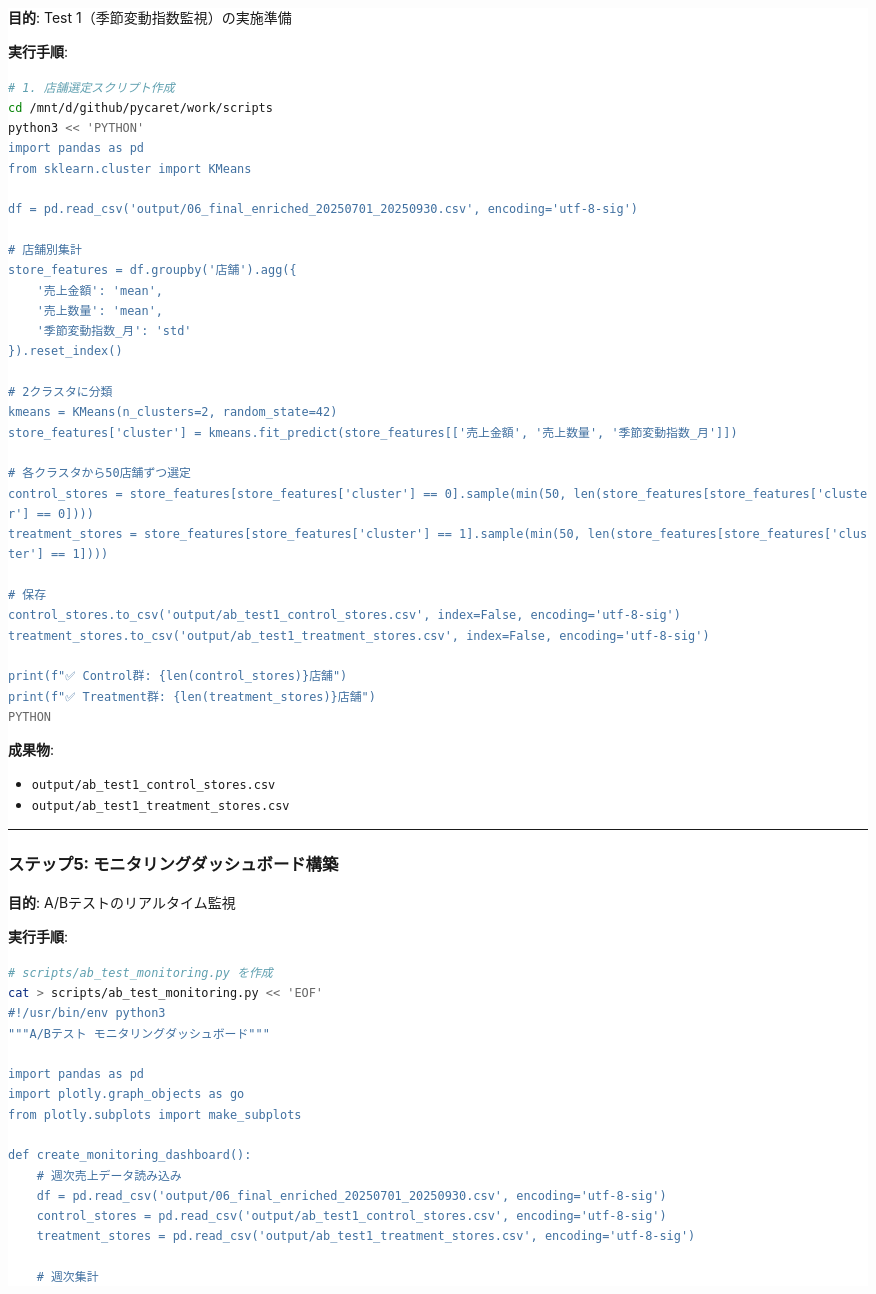 **目的**: Test 1（季節変動指数監視）の実施準備

**実行手順**:
```bash
# 1. 店舗選定スクリプト作成
cd /mnt/d/github/pycaret/work/scripts
python3 << 'PYTHON'
import pandas as pd
from sklearn.cluster import KMeans

df = pd.read_csv('output/06_final_enriched_20250701_20250930.csv', encoding='utf-8-sig')

# 店舗別集計
store_features = df.groupby('店舗').agg({
    '売上金額': 'mean',
    '売上数量': 'mean',
    '季節変動指数_月': 'std'
}).reset_index()

# 2クラスタに分類
kmeans = KMeans(n_clusters=2, random_state=42)
store_features['cluster'] = kmeans.fit_predict(store_features[['売上金額', '売上数量', '季節変動指数_月']])

# 各クラスタから50店舗ずつ選定
control_stores = store_features[store_features['cluster'] == 0].sample(min(50, len(store_features[store_features['cluster'] == 0])))
treatment_stores = store_features[store_features['cluster'] == 1].sample(min(50, len(store_features[store_features['cluster'] == 1])))

# 保存
control_stores.to_csv('output/ab_test1_control_stores.csv', index=False, encoding='utf-8-sig')
treatment_stores.to_csv('output/ab_test1_treatment_stores.csv', index=False, encoding='utf-8-sig')

print(f"✅ Control群: {len(control_stores)}店舗")
print(f"✅ Treatment群: {len(treatment_stores)}店舗")
PYTHON
```

**成果物**:
- `output/ab_test1_control_stores.csv`
- `output/ab_test1_treatment_stores.csv`

---

### ステップ5: モニタリングダッシュボード構築

**目的**: A/Bテストのリアルタイム監視

**実行手順**:
```bash
# scripts/ab_test_monitoring.py を作成
cat > scripts/ab_test_monitoring.py << 'EOF'
#!/usr/bin/env python3
"""A/Bテスト モニタリングダッシュボード"""

import pandas as pd
import plotly.graph_objects as go
from plotly.subplots import make_subplots

def create_monitoring_dashboard():
    # 週次売上データ読み込み
    df = pd.read_csv('output/06_final_enriched_20250701_20250930.csv', encoding='utf-8-sig')
    control_stores = pd.read_csv('output/ab_test1_control_stores.csv', encoding='utf-8-sig')
    treatment_stores = pd.read_csv('output/ab_test1_treatment_stores.csv', encoding='utf-8-sig')

    # 週次集計
```